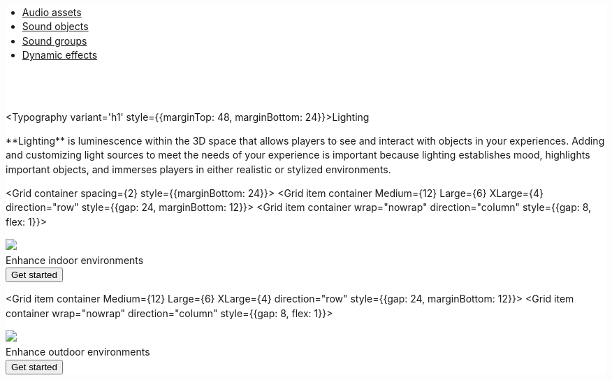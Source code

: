 - [Audio assets](../../sound/assets.md)
- [Sound objects](../../sound/objects.md)
- [Sound groups](../../sound/groups.md)
- [Dynamic effects](../../sound/dynamic-effects.md)

</AccordionDetails>
</BaseAccordion>

<br /> <br />

<Typography variant='h1' style={{marginTop: 48, marginBottom: 24}}>Lighting</Typography>

<div style={{marginBottom: 24}}>
**Lighting** is luminescence within the 3D space that allows players to see and interact with objects in your experiences. Adding and customizing light sources to meet the needs of your experience is important because lighting establishes mood, highlights important objects, and immerses players in either realistic or stylized environments.
</div>

<Grid container spacing={2} style={{marginBottom: 24}}>
 <Grid item container Medium={12} Large={6} XLarge={4} direction="row" style={{gap: 24, marginBottom: 12}}>
 <Grid item container wrap="nowrap" direction="column" style={{gap: 8, flex: 1}}>
 <div class="container"
 style={{position: "relative", paddingBottom: "56.25%", height: 0}}>
 <img src="../../assets/tutorials/UCT-Overview/Indoor-Lighting.png" />
 </div>
   <Typography variant='body1' >Enhance indoor environments</Typography>
     <div style={{marginTop:16}}>
       <a underline="none" href="./lighting/enhance-indoor-environments.md">
       <Button variant="contained" color="secondary" size='large'
       style={{marginRight:8, alignSelf: 'flex-start'}}>Get started</Button>
       </a>
     </div>
 </Grid>
 </Grid>

 <Grid item container Medium={12} Large={6} XLarge={4} direction="row" style={{gap: 24, marginBottom: 12}}>
 <Grid item container wrap="nowrap" direction="column" style={{gap: 8, flex: 1}}>
 <div class="container"
 style={{position: "relative", paddingBottom: "56.25%", height: 0}}>
 <img src="../../assets/tutorials/UCT-Overview/Outdoor-Lighting.png" />
 </div>
   <Typography variant='body1' >Enhance outdoor environments</Typography>
     <div style={{marginTop:16}}>
       <a underline="none" href="./lighting/enhance-outdoor-environments-with-future-lighting.md">
       <Button variant="contained" color="secondary" size='large'
       style={{marginRight:8, alignSelf: 'flex-start'}}>Get started</Button>
       </a>
     </div>
 </Grid>
 </Grid>
</Grid>
